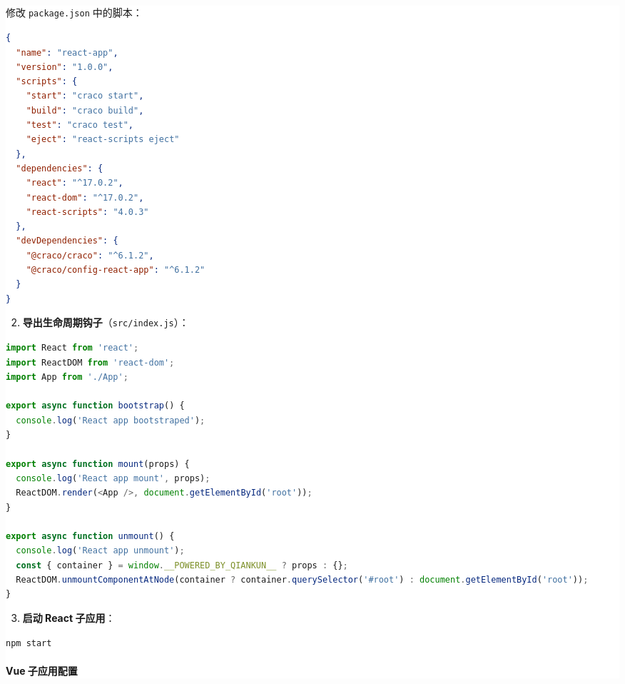 修改 `package.json` 中的脚本：

```json
{
  "name": "react-app",
  "version": "1.0.0",
  "scripts": {
    "start": "craco start",
    "build": "craco build",
    "test": "craco test",
    "eject": "react-scripts eject"
  },
  "dependencies": {
    "react": "^17.0.2",
    "react-dom": "^17.0.2",
    "react-scripts": "4.0.3"
  },
  "devDependencies": {
    "@craco/craco": "^6.1.2",
    "@craco/config-react-app": "^6.1.2"
  }
}
```

2. **导出生命周期钩子**（`src/index.js`）：

```javascript
import React from 'react';
import ReactDOM from 'react-dom';
import App from './App';

export async function bootstrap() {
  console.log('React app bootstraped');
}

export async function mount(props) {
  console.log('React app mount', props);
  ReactDOM.render(<App />, document.getElementById('root'));
}

export async function unmount() {
  console.log('React app unmount');
  const { container } = window.__POWERED_BY_QIANKUN__ ? props : {};
  ReactDOM.unmountComponentAtNode(container ? container.querySelector('#root') : document.getElementById('root'));
}
```

3. **启动 React 子应用**：

```bash
npm start
```

#### Vue 子应用配置
